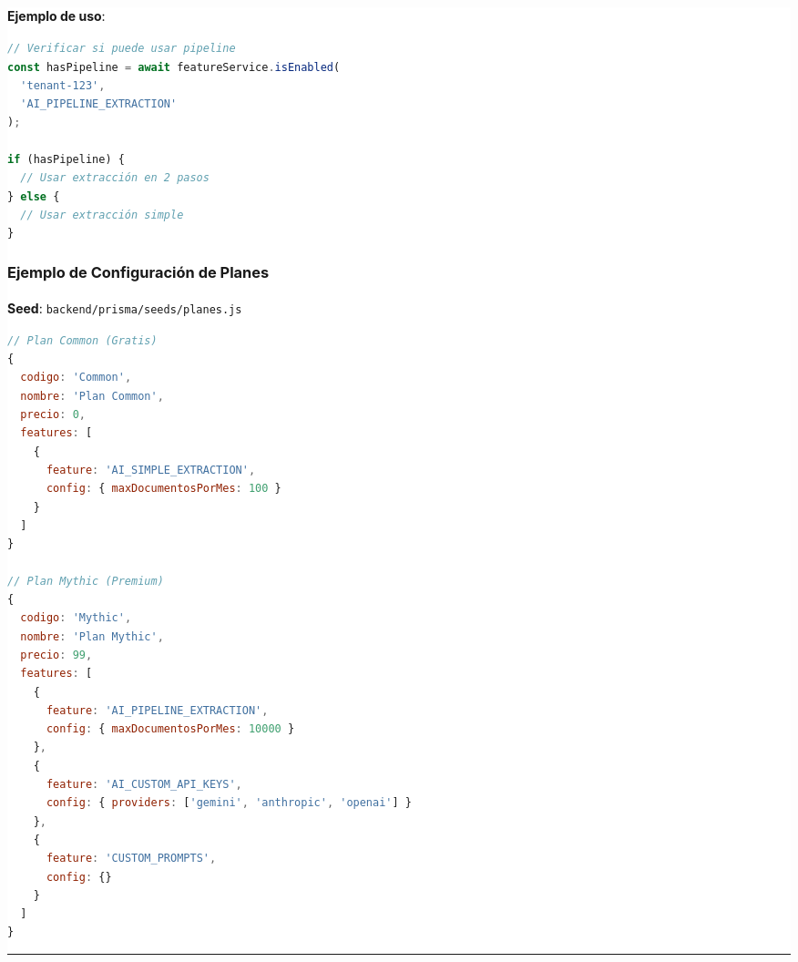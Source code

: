 **Ejemplo de uso**:

```javascript
// Verificar si puede usar pipeline
const hasPipeline = await featureService.isEnabled(
  'tenant-123',
  'AI_PIPELINE_EXTRACTION'
);

if (hasPipeline) {
  // Usar extracción en 2 pasos
} else {
  // Usar extracción simple
}
```

### Ejemplo de Configuración de Planes

**Seed**: `backend/prisma/seeds/planes.js`

```javascript
// Plan Common (Gratis)
{
  codigo: 'Common',
  nombre: 'Plan Common',
  precio: 0,
  features: [
    {
      feature: 'AI_SIMPLE_EXTRACTION',
      config: { maxDocumentosPorMes: 100 }
    }
  ]
}

// Plan Mythic (Premium)
{
  codigo: 'Mythic',
  nombre: 'Plan Mythic',
  precio: 99,
  features: [
    {
      feature: 'AI_PIPELINE_EXTRACTION',
      config: { maxDocumentosPorMes: 10000 }
    },
    {
      feature: 'AI_CUSTOM_API_KEYS',
      config: { providers: ['gemini', 'anthropic', 'openai'] }
    },
    {
      feature: 'CUSTOM_PROMPTS',
      config: {}
    }
  ]
}
```

---